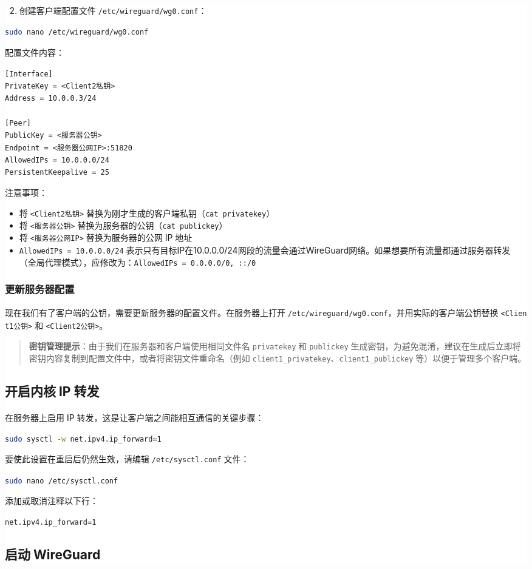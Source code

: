 2. 创建客户端配置文件 `/etc/wireguard/wg0.conf`：

```bash
sudo nano /etc/wireguard/wg0.conf
```

配置文件内容：

```
[Interface]
PrivateKey = <Client2私钥>
Address = 10.0.0.3/24

[Peer]
PublicKey = <服务器公钥>
Endpoint = <服务器公网IP>:51820
AllowedIPs = 10.0.0.0/24
PersistentKeepalive = 25
```

注意事项：
- 将 `<Client2私钥>` 替换为刚才生成的客户端私钥（`cat privatekey`）
- 将 `<服务器公钥>` 替换为服务器的公钥（`cat publickey`）
- 将 `<服务器公网IP>` 替换为服务器的公网 IP 地址
- `AllowedIPs = 10.0.0.0/24` 表示只有目标IP在10.0.0.0/24网段的流量会通过WireGuard网络。如果想要所有流量都通过服务器转发（全局代理模式），应修改为：`AllowedIPs = 0.0.0.0/0, ::/0`

### 更新服务器配置

现在我们有了客户端的公钥，需要更新服务器的配置文件。在服务器上打开 `/etc/wireguard/wg0.conf`，并用实际的客户端公钥替换 `<Client1公钥>` 和 `<Client2公钥>`。

> **密钥管理提示**：由于我们在服务器和客户端使用相同文件名 `privatekey` 和 `publickey` 生成密钥，为避免混淆，建议在生成后立即将密钥内容复制到配置文件中，或者将密钥文件重命名（例如 `client1_privatekey`、`client1_publickey` 等）以便于管理多个客户端。

## 开启内核 IP 转发

在服务器上启用 IP 转发，这是让客户端之间能相互通信的关键步骤：

```bash
sudo sysctl -w net.ipv4.ip_forward=1
```

要使此设置在重启后仍然生效，请编辑 `/etc/sysctl.conf` 文件：

```bash
sudo nano /etc/sysctl.conf
```

添加或取消注释以下行：

```
net.ipv4.ip_forward=1
```

## 启动 WireGuard
